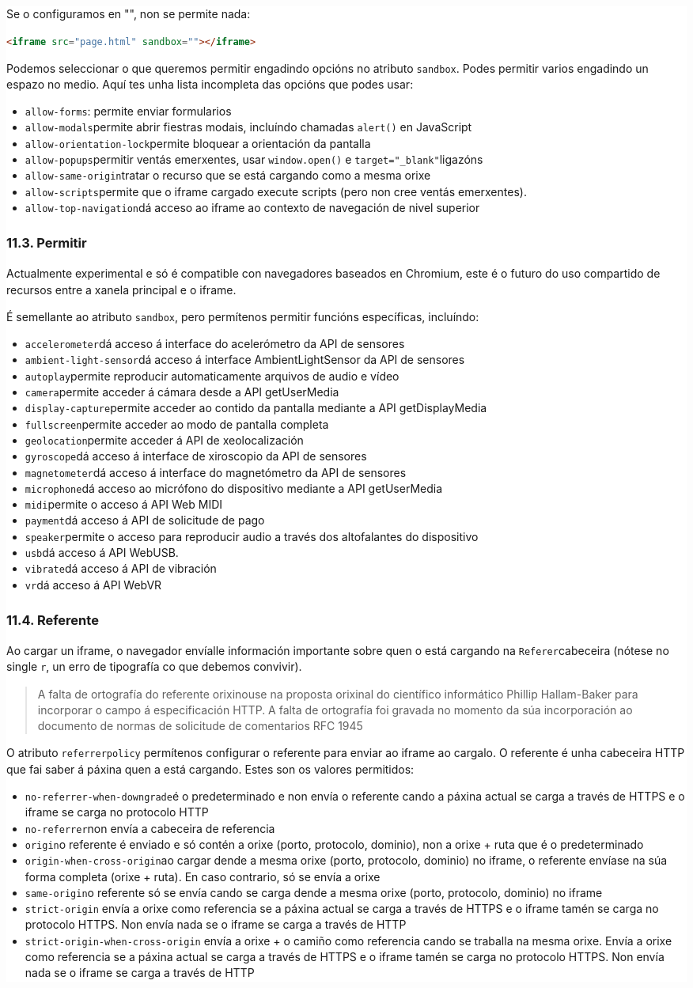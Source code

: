 Se o configuramos en "", non se permite nada:

```html
<iframe src="page.html" sandbox=""></iframe>
```

Podemos seleccionar o que queremos permitir engadindo opcións no atributo `sandbox`. Podes permitir varios engadindo un espazo no medio. Aquí tes unha lista incompleta das opcións que podes usar:

- `allow-forms`: permite enviar formularios
- `allow-modals`permite abrir fiestras modais, incluíndo chamadas `alert()` en JavaScript
- `allow-orientation-lock`permite bloquear a orientación da pantalla
- `allow-popups`permitir ventás emerxentes, usar `window.open()` e `target="_blank"`ligazóns
- `allow-same-origin`tratar o recurso que se está cargando como a mesma orixe
- `allow-scripts`permite que o iframe cargado execute scripts (pero non cree ventás emerxentes).
- `allow-top-navigation`dá acceso ao iframe ao contexto de navegación de nivel superior

### 11.3. Permitir

Actualmente experimental e só é compatible con navegadores baseados en Chromium, este é o futuro do uso compartido de recursos entre a xanela principal e o iframe.

É semellante ao atributo `sandbox`, pero permítenos permitir funcións específicas, incluíndo:

- `accelerometer`dá acceso á interface do acelerómetro da API de sensores
- `ambient-light-sensor`dá acceso á interface AmbientLightSensor da API de sensores
- `autoplay`permite reproducir automaticamente arquivos de audio e vídeo
- `camera`permite acceder á cámara desde a API getUserMedia
- `display-capture`permite acceder ao contido da pantalla mediante a API getDisplayMedia
- `fullscreen`permite acceder ao modo de pantalla completa
- `geolocation`permite acceder á API de xeolocalización
- `gyroscope`dá acceso á interface de xiroscopio da API de sensores
- `magnetometer`dá acceso á interface do magnetómetro da API de sensores
- `microphone`dá acceso ao micrófono do dispositivo mediante a API getUserMedia
- `midi`permite o acceso á API Web MIDI
- `payment`dá acceso á API de solicitude de pago
- `speaker`permite o acceso para reproducir audio a través dos altofalantes do dispositivo
- `usb`dá acceso á API WebUSB.
- `vibrate`dá acceso á API de vibración
- `vr`dá acceso á API WebVR

### 11.4. Referente

Ao cargar un iframe, o navegador envíalle información importante sobre quen o está cargando na `Referer`cabeceira (nótese no single `r`, un erro de tipografía co que debemos convivir).

> A falta de ortografía do referente orixinouse na proposta orixinal do científico informático Phillip Hallam-Baker para incorporar o campo á especificación HTTP. A falta de ortografía foi gravada no momento da súa incorporación ao documento de normas de solicitude de comentarios RFC 1945

O atributo `referrerpolicy` permítenos configurar o referente para enviar ao iframe ao cargalo. O referente é unha cabeceira HTTP que fai saber á páxina quen a está cargando. Estes son os valores permitidos:

- `no-referrer-when-downgrade`é o predeterminado e non envía o referente cando a páxina actual se carga a través de HTTPS e o iframe se carga no protocolo HTTP
- `no-referrer`non envía a cabeceira de referencia
- `origin`o referente é enviado e só contén a orixe (porto, protocolo, dominio), non a orixe + ruta que é o predeterminado
- `origin-when-cross-origin`ao cargar dende a mesma orixe (porto, protocolo, dominio) no iframe, o referente envíase na súa forma completa (orixe + ruta). En caso contrario, só se envía a orixe
- `same-origin`o referente só se envía cando se carga dende a mesma orixe (porto, protocolo, dominio) no iframe
- `strict-origin` envía a orixe como referencia se a páxina actual se carga a través de HTTPS e o iframe tamén se carga no protocolo HTTPS. Non envía nada se o iframe se carga a través de HTTP
- `strict-origin-when-cross-origin` envía a orixe + o camiño como referencia cando se traballa na mesma orixe. Envía a orixe como referencia se a páxina actual se carga a través de HTTPS e o iframe tamén se carga no protocolo HTTPS. Non envía nada se o iframe se carga a través de HTTP